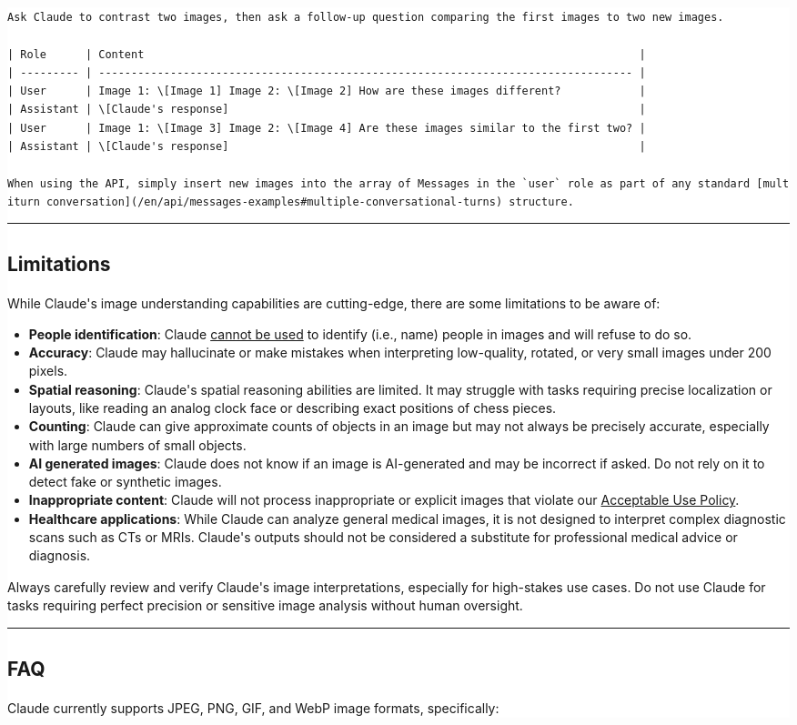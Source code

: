     Ask Claude to contrast two images, then ask a follow-up question comparing the first images to two new images.

    | Role      | Content                                                                            |
    | --------- | ---------------------------------------------------------------------------------- |
    | User      | Image 1: \[Image 1] Image 2: \[Image 2] How are these images different?            |
    | Assistant | \[Claude's response]                                                               |
    | User      | Image 1: \[Image 3] Image 2: \[Image 4] Are these images similar to the first two? |
    | Assistant | \[Claude's response]                                                               |

    When using the API, simply insert new images into the array of Messages in the `user` role as part of any standard [multiturn conversation](/en/api/messages-examples#multiple-conversational-turns) structure.

  </Accordion>
</AccordionGroup>

---

## Limitations

While Claude's image understanding capabilities are cutting-edge, there are some limitations to be aware of:

- **People identification**: Claude [cannot be used](https://www.anthropic.com/legal/aup) to identify (i.e., name) people in images and will refuse to do so.
- **Accuracy**: Claude may hallucinate or make mistakes when interpreting low-quality, rotated, or very small images under 200 pixels.
- **Spatial reasoning**: Claude's spatial reasoning abilities are limited. It may struggle with tasks requiring precise localization or layouts, like reading an analog clock face or describing exact positions of chess pieces.
- **Counting**: Claude can give approximate counts of objects in an image but may not always be precisely accurate, especially with large numbers of small objects.
- **AI generated images**: Claude does not know if an image is AI-generated and may be incorrect if asked. Do not rely on it to detect fake or synthetic images.
- **Inappropriate content**: Claude will not process inappropriate or explicit images that violate our [Acceptable Use Policy](https://www.anthropic.com/legal/aup).
- **Healthcare applications**: While Claude can analyze general medical images, it is not designed to interpret complex diagnostic scans such as CTs or MRIs. Claude's outputs should not be considered a substitute for professional medical advice or diagnosis.

Always carefully review and verify Claude's image interpretations, especially for high-stakes use cases. Do not use Claude for tasks requiring perfect precision or sensitive image analysis without human oversight.

---

## FAQ

<AccordionGroup>
  <Accordion title="What image file types does Claude support?">
    Claude currently supports JPEG, PNG, GIF, and WebP image formats, specifically:
